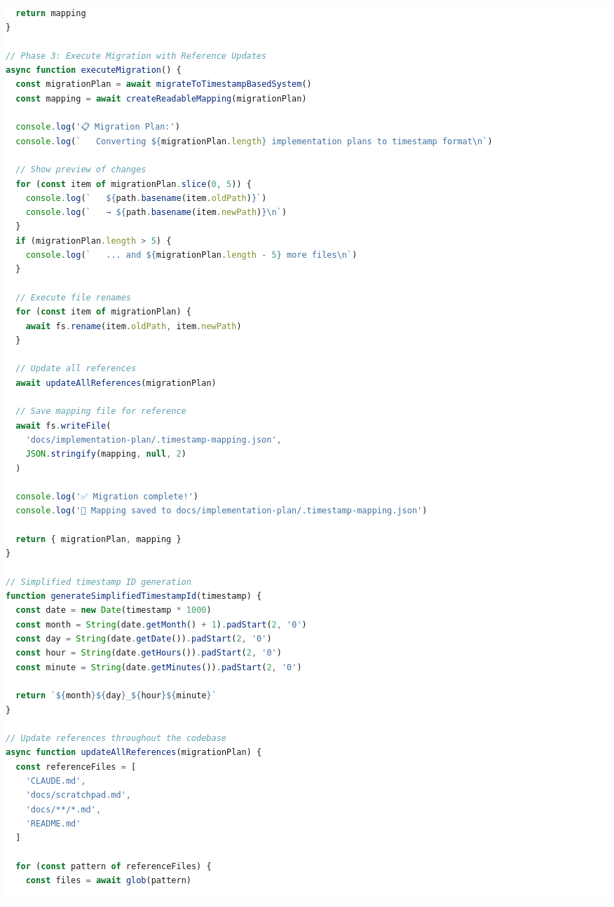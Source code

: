```javascript
  return mapping
}

// Phase 3: Execute Migration with Reference Updates
async function executeMigration() {
  const migrationPlan = await migrateToTimestampBasedSystem()
  const mapping = await createReadableMapping(migrationPlan)
  
  console.log('📋 Migration Plan:')
  console.log(`   Converting ${migrationPlan.length} implementation plans to timestamp format\n`)
  
  // Show preview of changes
  for (const item of migrationPlan.slice(0, 5)) {
    console.log(`   ${path.basename(item.oldPath)}`)
    console.log(`   → ${path.basename(item.newPath)}\n`)
  }
  if (migrationPlan.length > 5) {
    console.log(`   ... and ${migrationPlan.length - 5} more files\n`)
  }
  
  // Execute file renames
  for (const item of migrationPlan) {
    await fs.rename(item.oldPath, item.newPath)
  }
  
  // Update all references
  await updateAllReferences(migrationPlan)
  
  // Save mapping file for reference
  await fs.writeFile(
    'docs/implementation-plan/.timestamp-mapping.json',
    JSON.stringify(mapping, null, 2)
  )
  
  console.log('✅ Migration complete!')
  console.log('📄 Mapping saved to docs/implementation-plan/.timestamp-mapping.json')
  
  return { migrationPlan, mapping }
}

// Simplified timestamp ID generation
function generateSimplifiedTimestampId(timestamp) {
  const date = new Date(timestamp * 1000)
  const month = String(date.getMonth() + 1).padStart(2, '0')
  const day = String(date.getDate()).padStart(2, '0')
  const hour = String(date.getHours()).padStart(2, '0')
  const minute = String(date.getMinutes()).padStart(2, '0')
  
  return `${month}${day}_${hour}${minute}`
}

// Update references throughout the codebase
async function updateAllReferences(migrationPlan) {
  const referenceFiles = [
    'CLAUDE.md',
    'docs/scratchpad.md',
    'docs/**/*.md',
    'README.md'
  ]
  
  for (const pattern of referenceFiles) {
    const files = await glob(pattern)
    
```
